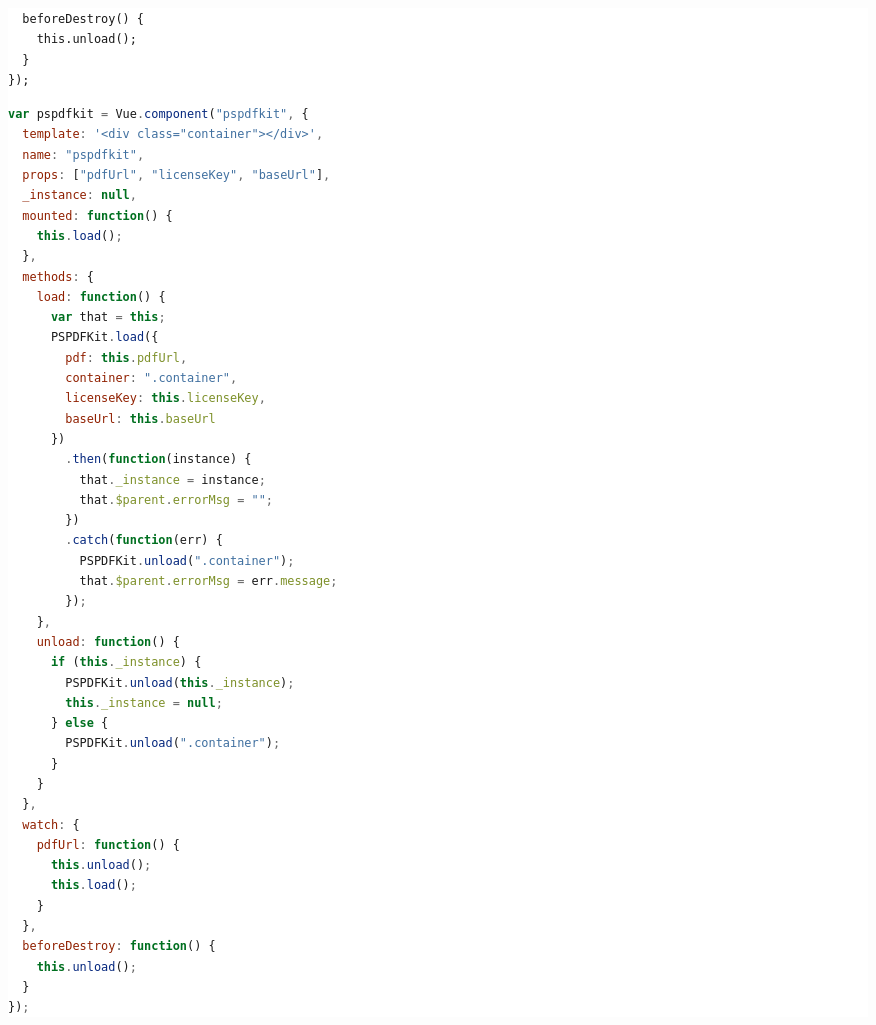 ```es
  beforeDestroy() {
    this.unload();
  }
});
```

```js
var pspdfkit = Vue.component("pspdfkit", {
  template: '<div class="container"></div>',
  name: "pspdfkit",
  props: ["pdfUrl", "licenseKey", "baseUrl"],
  _instance: null,
  mounted: function() {
    this.load();
  },
  methods: {
    load: function() {
      var that = this;
      PSPDFKit.load({
        pdf: this.pdfUrl,
        container: ".container",
        licenseKey: this.licenseKey,
        baseUrl: this.baseUrl
      })
        .then(function(instance) {
          that._instance = instance;
          that.$parent.errorMsg = "";
        })
        .catch(function(err) {
          PSPDFKit.unload(".container");
          that.$parent.errorMsg = err.message;
        });
    },
    unload: function() {
      if (this._instance) {
        PSPDFKit.unload(this._instance);
        this._instance = null;
      } else {
        PSPDFKit.unload(".container");
      }
    }
  },
  watch: {
    pdfUrl: function() {
      this.unload();
      this.load();
    }
  },
  beforeDestroy: function() {
    this.unload();
  }
});
```


[complex file format]: https://www.adobe.com/devnet/pdf/pdf_reference.html
[pspdfkit for web]: https://pspdfkit.com/pdf-sdk/web/
[vue.js]: https://vuejs.org/
[wasm blog post]: https://pspdfkit.com/blog/2018/a-real-world-webassembly-benchmark/
[node.js]: https://nodejs.org
[yarn]: https://yarnpkg.com/
[trial]: https://pspdfkit.com/try/
[adding to your project]: https://pspdfkit.com/guides/web/current/standalone/adding-to-your-project/
[example app]: https://github.com/PSPDFKit/pspdfkit-web-example-vue
[integration]: https://pspdfkit.com/guides/web/current/standalone/integration/
[support]: https://support.pspdfkit.com/hc/en-us/requests/new